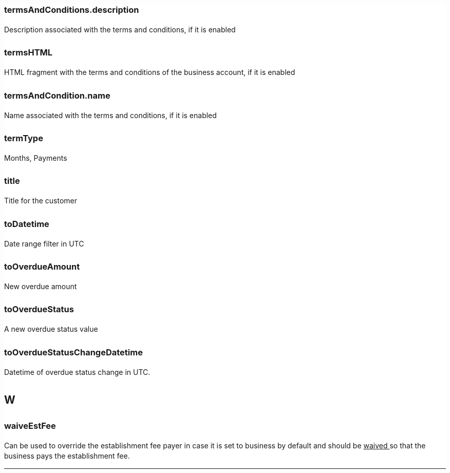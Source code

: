 ### termsAndConditions.description
Description associated with the terms and conditions, if it is enabled


### termsHTML
HTML fragment with the terms and conditions of the business account, if it is enabled


### termsAndCondition.name
Name associated with the terms and conditions, if it is enabled


### termType
Months, Payments


### title
Title for the customer


### toDatetime
Date range filter in UTC


### toOverdueAmount
New overdue amount


### toOverdueStatus
A new overdue status value


### toOverdueStatusChangeDatetime
Datetime of overdue status change in UTC.


## W

### waiveEstFee
Can be used to override the establishment fee payer in case it is set to business by default and should be [waived ](https://debitsuccess.atlassian.net/wiki/spaces/DDE/pages/1257414195/Library#WaiveEstFee)so that the business pays the establishment fee.



*****

